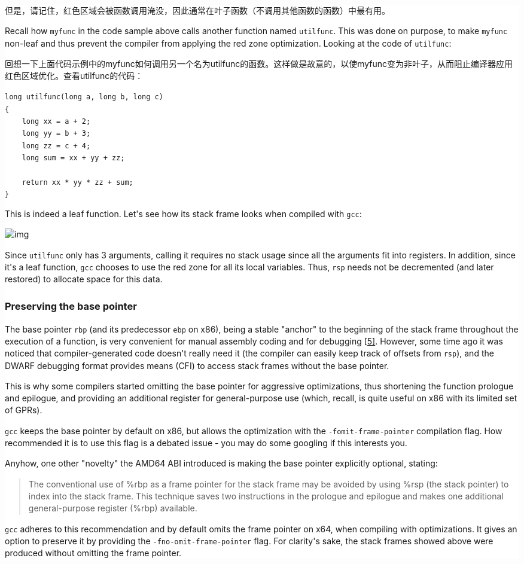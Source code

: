 但是，请记住，红色区域会被函数调用淹没，因此通常在叶子函数（不调用其他函数的函数）中最有用。

Recall how `myfunc` in the code sample above calls another function named `utilfunc`. This was done on purpose, to make `myfunc` non-leaf and thus prevent the compiler from applying the red zone optimization. Looking at the code of `utilfunc`:

回想一下上面代码示例中的myfunc如何调用另一个名为utilfunc的函数。这样做是故意的，以使myfunc变为非叶子，从而阻止编译器应用红色区域优化。查看utilfunc的代码：

```
long utilfunc(long a, long b, long c)
{
    long xx = a + 2;
    long yy = b + 3;
    long zz = c + 4;
    long sum = xx + yy + zz;

    return xx * yy * zz + sum;
}
```

This is indeed a leaf function. Let's see how its stack frame looks when compiled with `gcc`:

![img](https://eli.thegreenplace.net/images/2011/08/x64_frame_leaf.png)

Since `utilfunc` only has 3 arguments, calling it requires no stack usage since all the arguments fit into registers. In addition, since it's a leaf function, `gcc` chooses to use the red zone for all its local variables. Thus, `rsp` needs not be decremented (and later restored) to allocate space for this data.

### Preserving the base pointer

The base pointer `rbp` (and its predecessor `ebp` on x86), being a stable "anchor" to the beginning of the stack frame throughout the execution of a function, is very convenient for manual assembly coding and for debugging [[5\]](https://eli.thegreenplace.net/2011/09/06/stack-frame-layout-on-x86-64/#id11). However, some time ago it was noticed that compiler-generated code doesn't really need it (the compiler can easily keep track of offsets from `rsp`), and the DWARF debugging format provides means (CFI) to access stack frames without the base pointer.

This is why some compilers started omitting the base pointer for aggressive optimizations, thus shortening the function prologue and epilogue, and providing an additional register for general-purpose use (which, recall, is quite useful on x86 with its limited set of GPRs).

`gcc` keeps the base pointer by default on x86, but allows the optimization with the `-fomit-frame-pointer` compilation flag. How recommended it is to use this flag is a debated issue - you may do some googling if this interests you.

Anyhow, one other "novelty" the AMD64 ABI introduced is making the base pointer explicitly optional, stating:

>  The conventional use of %rbp as a frame pointer for the stack frame may be avoided by using %rsp (the stack pointer) to index into the stack frame. This technique saves two instructions in the prologue and epilogue and makes one additional general-purpose register (%rbp) available.

`gcc` adheres to this recommendation and by default omits the frame pointer on x64, when compiling with optimizations. It gives an option to preserve it by providing the `-fno-omit-frame-pointer` flag. For clarity's sake, the stack frames showed above were produced without omitting the frame pointer.
